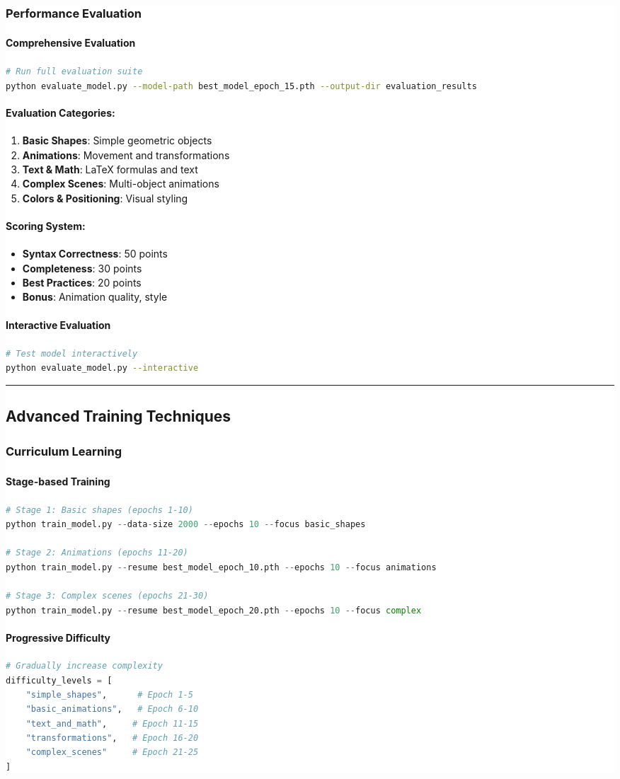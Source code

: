 ### Performance Evaluation

#### Comprehensive Evaluation
```bash
# Run full evaluation suite
python evaluate_model.py --model-path best_model_epoch_15.pth --output-dir evaluation_results
```

#### Evaluation Categories:
1. **Basic Shapes**: Simple geometric objects
2. **Animations**: Movement and transformations
3. **Text & Math**: LaTeX formulas and text
4. **Complex Scenes**: Multi-object animations
5. **Colors & Positioning**: Visual styling

#### Scoring System:
- **Syntax Correctness**: 50 points
- **Completeness**: 30 points
- **Best Practices**: 20 points
- **Bonus**: Animation quality, style

#### Interactive Evaluation
```bash
# Test model interactively
python evaluate_model.py --interactive
```

---

## Advanced Training Techniques

### Curriculum Learning

#### Stage-based Training
```python
# Stage 1: Basic shapes (epochs 1-10)
python train_model.py --data-size 2000 --epochs 10 --focus basic_shapes

# Stage 2: Animations (epochs 11-20)
python train_model.py --resume best_model_epoch_10.pth --epochs 10 --focus animations

# Stage 3: Complex scenes (epochs 21-30)
python train_model.py --resume best_model_epoch_20.pth --epochs 10 --focus complex
```

#### Progressive Difficulty
```python
# Gradually increase complexity
difficulty_levels = [
    "simple_shapes",      # Epoch 1-5
    "basic_animations",   # Epoch 6-10
    "text_and_math",     # Epoch 11-15
    "transformations",   # Epoch 16-20
    "complex_scenes"     # Epoch 21-25
]
```
